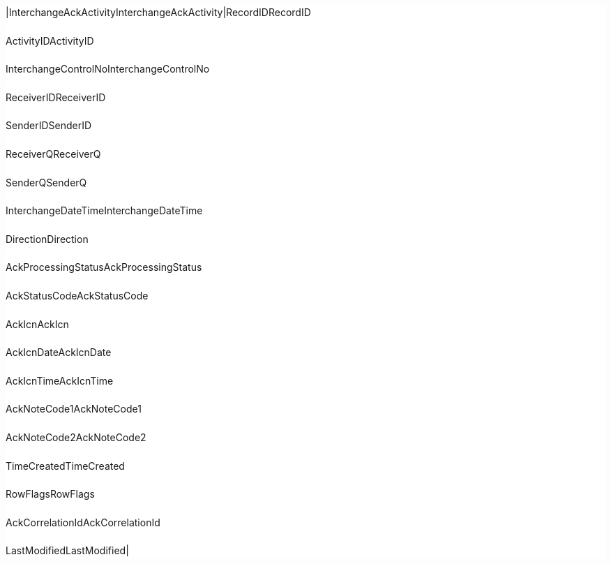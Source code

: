 |<span data-ttu-id="b29d9-272">InterchangeAckActivity</span><span class="sxs-lookup"><span data-stu-id="b29d9-272">InterchangeAckActivity</span></span>|<span data-ttu-id="b29d9-273">RecordID</span><span class="sxs-lookup"><span data-stu-id="b29d9-273">RecordID</span></span><br /><br /> <span data-ttu-id="b29d9-274">ActivityID</span><span class="sxs-lookup"><span data-stu-id="b29d9-274">ActivityID</span></span><br /><br /> <span data-ttu-id="b29d9-275">InterchangeControlNo</span><span class="sxs-lookup"><span data-stu-id="b29d9-275">InterchangeControlNo</span></span><br /><br /> <span data-ttu-id="b29d9-276">ReceiverID</span><span class="sxs-lookup"><span data-stu-id="b29d9-276">ReceiverID</span></span><br /><br /> <span data-ttu-id="b29d9-277">SenderID</span><span class="sxs-lookup"><span data-stu-id="b29d9-277">SenderID</span></span><br /><br /> <span data-ttu-id="b29d9-278">ReceiverQ</span><span class="sxs-lookup"><span data-stu-id="b29d9-278">ReceiverQ</span></span><br /><br /> <span data-ttu-id="b29d9-279">SenderQ</span><span class="sxs-lookup"><span data-stu-id="b29d9-279">SenderQ</span></span><br /><br /> <span data-ttu-id="b29d9-280">InterchangeDateTime</span><span class="sxs-lookup"><span data-stu-id="b29d9-280">InterchangeDateTime</span></span><br /><br /> <span data-ttu-id="b29d9-281">Direction</span><span class="sxs-lookup"><span data-stu-id="b29d9-281">Direction</span></span><br /><br /> <span data-ttu-id="b29d9-282">AckProcessingStatus</span><span class="sxs-lookup"><span data-stu-id="b29d9-282">AckProcessingStatus</span></span><br /><br /> <span data-ttu-id="b29d9-283">AckStatusCode</span><span class="sxs-lookup"><span data-stu-id="b29d9-283">AckStatusCode</span></span><br /><br /> <span data-ttu-id="b29d9-284">AckIcn</span><span class="sxs-lookup"><span data-stu-id="b29d9-284">AckIcn</span></span><br /><br /> <span data-ttu-id="b29d9-285">AckIcnDate</span><span class="sxs-lookup"><span data-stu-id="b29d9-285">AckIcnDate</span></span><br /><br /> <span data-ttu-id="b29d9-286">AckIcnTime</span><span class="sxs-lookup"><span data-stu-id="b29d9-286">AckIcnTime</span></span><br /><br /> <span data-ttu-id="b29d9-287">AckNoteCode1</span><span class="sxs-lookup"><span data-stu-id="b29d9-287">AckNoteCode1</span></span><br /><br /> <span data-ttu-id="b29d9-288">AckNoteCode2</span><span class="sxs-lookup"><span data-stu-id="b29d9-288">AckNoteCode2</span></span><br /><br /> <span data-ttu-id="b29d9-289">TimeCreated</span><span class="sxs-lookup"><span data-stu-id="b29d9-289">TimeCreated</span></span><br /><br /> <span data-ttu-id="b29d9-290">RowFlags</span><span class="sxs-lookup"><span data-stu-id="b29d9-290">RowFlags</span></span><br /><br /> <span data-ttu-id="b29d9-291">AckCorrelationId</span><span class="sxs-lookup"><span data-stu-id="b29d9-291">AckCorrelationId</span></span><br /><br /> <span data-ttu-id="b29d9-292">LastModified</span><span class="sxs-lookup"><span data-stu-id="b29d9-292">LastModified</span></span>|  